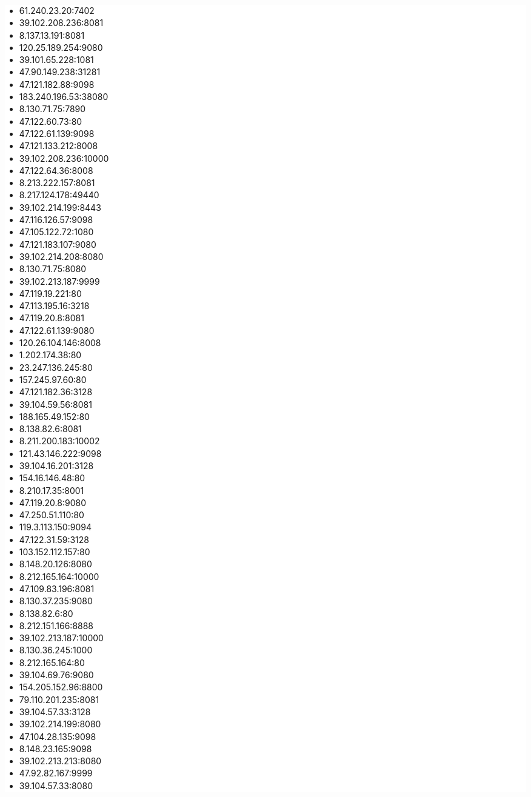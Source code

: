  - 61.240.23.20:7402
 - 39.102.208.236:8081
 - 8.137.13.191:8081
 - 120.25.189.254:9080
 - 39.101.65.228:1081
 - 47.90.149.238:31281
 - 47.121.182.88:9098
 - 183.240.196.53:38080
 - 8.130.71.75:7890
 - 47.122.60.73:80
 - 47.122.61.139:9098
 - 47.121.133.212:8008
 - 39.102.208.236:10000
 - 47.122.64.36:8008
 - 8.213.222.157:8081
 - 8.217.124.178:49440
 - 39.102.214.199:8443
 - 47.116.126.57:9098
 - 47.105.122.72:1080
 - 47.121.183.107:9080
 - 39.102.214.208:8080
 - 8.130.71.75:8080
 - 39.102.213.187:9999
 - 47.119.19.221:80
 - 47.113.195.16:3218
 - 47.119.20.8:8081
 - 47.122.61.139:9080
 - 120.26.104.146:8008
 - 1.202.174.38:80
 - 23.247.136.245:80
 - 157.245.97.60:80
 - 47.121.182.36:3128
 - 39.104.59.56:8081
 - 188.165.49.152:80
 - 8.138.82.6:8081
 - 8.211.200.183:10002
 - 121.43.146.222:9098
 - 39.104.16.201:3128
 - 154.16.146.48:80
 - 8.210.17.35:8001
 - 47.119.20.8:9080
 - 47.250.51.110:80
 - 119.3.113.150:9094
 - 47.122.31.59:3128
 - 103.152.112.157:80
 - 8.148.20.126:8080
 - 8.212.165.164:10000
 - 47.109.83.196:8081
 - 8.130.37.235:9080
 - 8.138.82.6:80
 - 8.212.151.166:8888
 - 39.102.213.187:10000
 - 8.130.36.245:1000
 - 8.212.165.164:80
 - 39.104.69.76:9080
 - 154.205.152.96:8800
 - 79.110.201.235:8081
 - 39.104.57.33:3128
 - 39.102.214.199:8080
 - 47.104.28.135:9098
 - 8.148.23.165:9098
 - 39.102.213.213:8080
 - 47.92.82.167:9999
 - 39.104.57.33:8080